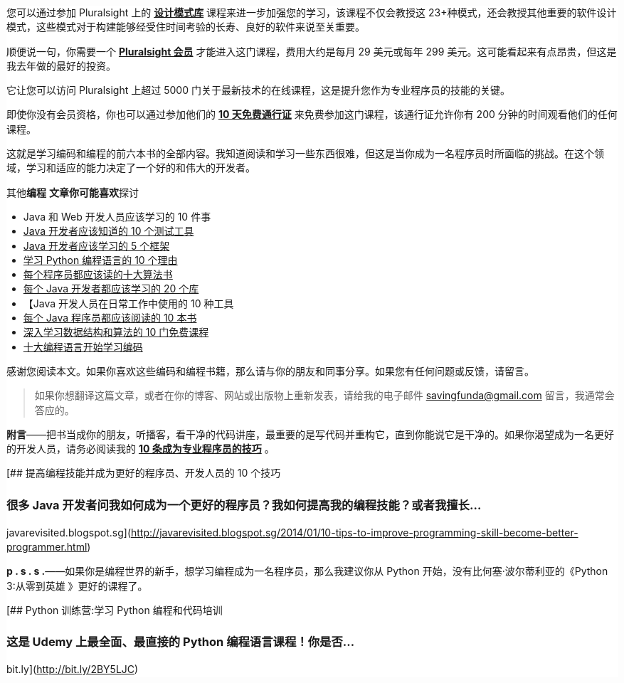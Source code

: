您可以通过参加 Pluralsight 上的 [**设计模式库**](https://pluralsight.pxf.io/c/1193463/424552/7490?u=https%3A%2F%2Fwww.pluralsight.com%2Fcourses%2Fpatterns-library) 课程来进一步加强您的学习，该课程不仅会教授这 23+种模式，还会教授其他重要的软件设计模式，这些模式对于构建能够经受住时间考验的长寿、良好的软件来说至关重要。

顺便说一句，你需要一个 [**Pluralsight 会员**](https://pluralsight.pxf.io/c/1193463/424552/7490?u=https%3A%2F%2Fwww.pluralsight.com%2Flearn) 才能进入这门课程，费用大约是每月 29 美元或每年 299 美元。这可能看起来有点昂贵，但这是我去年做的最好的投资。

它让您可以访问 Pluralsight 上超过 5000 门关于最新技术的在线课程，这是提升您作为专业程序员的技能的关键。

即使你没有会员资格，你也可以通过参加他们的 [**10 天免费通行证**](http://pluralsight.pxf.io/c/1193463/424552/7490?u=https%3A%2F%2Fwww.pluralsight.com%2Flearn) 来免费参加这门课程，该通行证允许你有 200 分钟的时间观看他们的任何课程。

这就是学习编码和编程的前六本书的全部内容。我知道阅读和学习一些东西很难，但这是当你成为一名程序员时所面临的挑战。在这个领域，学习和适应的能力决定了一个好的和伟大的开发者。

其他**编程** **文章你可能喜欢**探讨

*   Java 和 Web 开发人员应该学习的 10 件事
*   [Java 开发者应该知道的 10 个测试工具](http://javarevisited.blogspot.sg/2018/01/10-unit-testing-and-integration-tools-for-java-programmers.html)
*   [Java 开发者应该学习的 5 个框架](http://javarevisited.blogspot.sg/2018/04/top-5-java-frameworks-to-learn-in-2018_27.html)
*   [学习 Python 编程语言的 10 个理由](https://javarevisited.blogspot.sg/2018/05/10-reasons-to-learn-python-programming.html)
*   [每个程序员都应该读的十大算法书](http://www.java67.com/2015/09/top-10-algorithm-books-every-programmer-read-learn.html)
*   [每个 Java 开发者都应该学习的 20 个库](https://javarevisited.blogspot.com/2018/01/top-20-libraries-and-apis-for-java-programmers.html)
*   【Java 开发人员在日常工作中使用的 10 种工具
*   [每个 Java 程序员都应该阅读的 10 本书](http://www.java67.com/2018/02/10-books-java-developers-should-read-in.html)
*   [深入学习数据结构和算法的 10 门免费课程](http://www.java67.com/2019/02/top-10-free-algorithms-and-data.html)
*   [十大编程语言开始学习编码](http://www.java67.com/2017/12/10-programming-languages-to-learn-in.html)

感谢您阅读本文。如果你喜欢这些编码和编程书籍，那么请与你的朋友和同事分享。如果您有任何问题或反馈，请留言。

> 如果你想翻译这篇文章，或者在你的博客、网站或出版物上重新发表，请给我的电子邮件 savingfunda@gmail.com 留言，我通常会答应的。

**附言**——把书当成你的朋友，听播客，看干净的代码讲座，最重要的是写代码并重构它，直到你能说它是干净的。如果你渴望成为一名更好的开发人员，请务必阅读我的 [**10 条成为专业程序员的技巧**](http://javarevisited.blogspot.sg/2014/01/10-tips-to-improve-programming-skill-become-better-programmer.html) 。

[](http://javarevisited.blogspot.sg/2014/01/10-tips-to-improve-programming-skill-become-better-programmer.html) [## 提高编程技能并成为更好的程序员、开发人员的 10 个技巧

### 很多 Java 开发者问我如何成为一个更好的程序员？我如何提高我的编程技能？或者我擅长…

javarevisited.blogspot.sg](http://javarevisited.blogspot.sg/2014/01/10-tips-to-improve-programming-skill-become-better-programmer.html) 

**p . s . s .**——如果你是编程世界的新手，想学习编程成为一名程序员，那么我建议你从 Python 开始，没有比何塞·波尔蒂利亚的《Python 3:从零到英雄 》更好的课程了。

[](http://bit.ly/2BY5LJC) [## Python 训练营:学习 Python 编程和代码培训

### 这是 Udemy 上最全面、最直接的 Python 编程语言课程！你是否…

bit.ly](http://bit.ly/2BY5LJC) 
